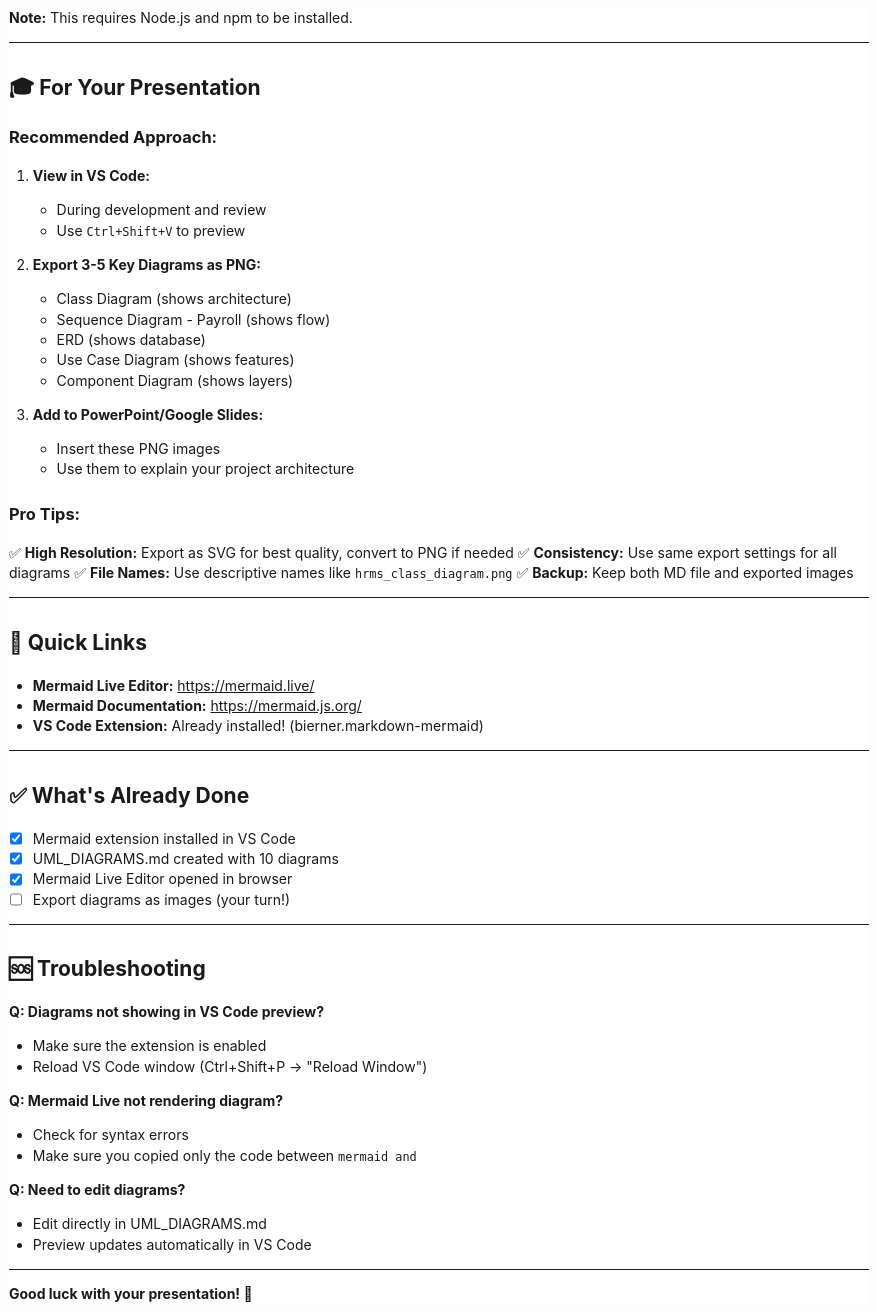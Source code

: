 **Note:** This requires Node.js and npm to be installed.

---

## 🎓 For Your Presentation

### Recommended Approach:

1. **View in VS Code:** 
   - During development and review
   - Use `Ctrl+Shift+V` to preview

2. **Export 3-5 Key Diagrams as PNG:**
   - Class Diagram (shows architecture)
   - Sequence Diagram - Payroll (shows flow)
   - ERD (shows database)
   - Use Case Diagram (shows features)
   - Component Diagram (shows layers)

3. **Add to PowerPoint/Google Slides:**
   - Insert these PNG images
   - Use them to explain your project architecture

### Pro Tips:

✅ **High Resolution:** Export as SVG for best quality, convert to PNG if needed
✅ **Consistency:** Use same export settings for all diagrams
✅ **File Names:** Use descriptive names like `hrms_class_diagram.png`
✅ **Backup:** Keep both MD file and exported images

---

## 🔗 Quick Links

- **Mermaid Live Editor:** https://mermaid.live/
- **Mermaid Documentation:** https://mermaid.js.org/
- **VS Code Extension:** Already installed! (bierner.markdown-mermaid)

---

## ✅ What's Already Done

- [x] Mermaid extension installed in VS Code
- [x] UML_DIAGRAMS.md created with 10 diagrams
- [x] Mermaid Live Editor opened in browser
- [ ] Export diagrams as images (your turn!)

---

## 🆘 Troubleshooting

**Q: Diagrams not showing in VS Code preview?**
- Make sure the extension is enabled
- Reload VS Code window (Ctrl+Shift+P → "Reload Window")

**Q: Mermaid Live not rendering diagram?**
- Check for syntax errors
- Make sure you copied only the code between ```mermaid and ```

**Q: Need to edit diagrams?**
- Edit directly in UML_DIAGRAMS.md
- Preview updates automatically in VS Code

---

**Good luck with your presentation! 🚀**
